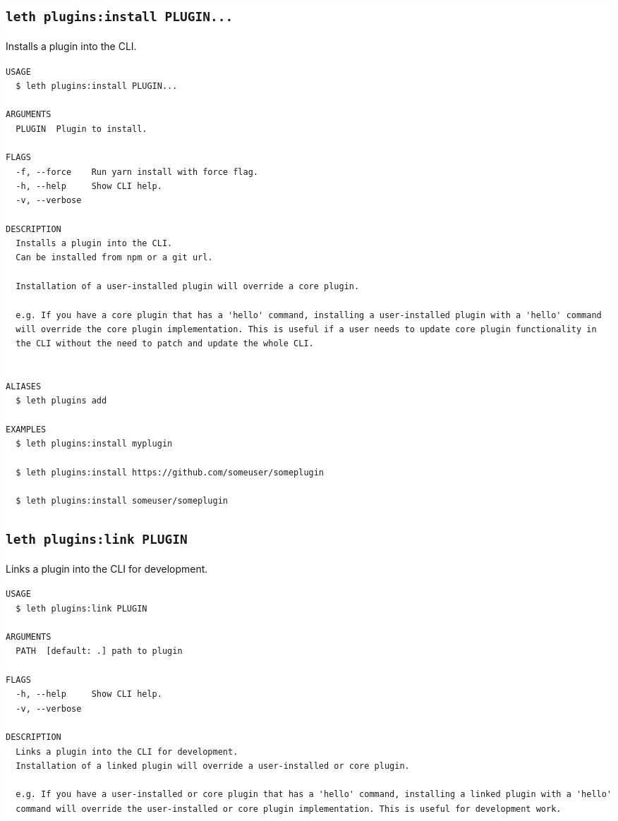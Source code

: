 ## `leth plugins:install PLUGIN...`

Installs a plugin into the CLI.

```
USAGE
  $ leth plugins:install PLUGIN...

ARGUMENTS
  PLUGIN  Plugin to install.

FLAGS
  -f, --force    Run yarn install with force flag.
  -h, --help     Show CLI help.
  -v, --verbose

DESCRIPTION
  Installs a plugin into the CLI.
  Can be installed from npm or a git url.

  Installation of a user-installed plugin will override a core plugin.

  e.g. If you have a core plugin that has a 'hello' command, installing a user-installed plugin with a 'hello' command
  will override the core plugin implementation. This is useful if a user needs to update core plugin functionality in
  the CLI without the need to patch and update the whole CLI.


ALIASES
  $ leth plugins add

EXAMPLES
  $ leth plugins:install myplugin

  $ leth plugins:install https://github.com/someuser/someplugin

  $ leth plugins:install someuser/someplugin
```

## `leth plugins:link PLUGIN`

Links a plugin into the CLI for development.

```
USAGE
  $ leth plugins:link PLUGIN

ARGUMENTS
  PATH  [default: .] path to plugin

FLAGS
  -h, --help     Show CLI help.
  -v, --verbose

DESCRIPTION
  Links a plugin into the CLI for development.
  Installation of a linked plugin will override a user-installed or core plugin.

  e.g. If you have a user-installed or core plugin that has a 'hello' command, installing a linked plugin with a 'hello'
  command will override the user-installed or core plugin implementation. This is useful for development work.

```